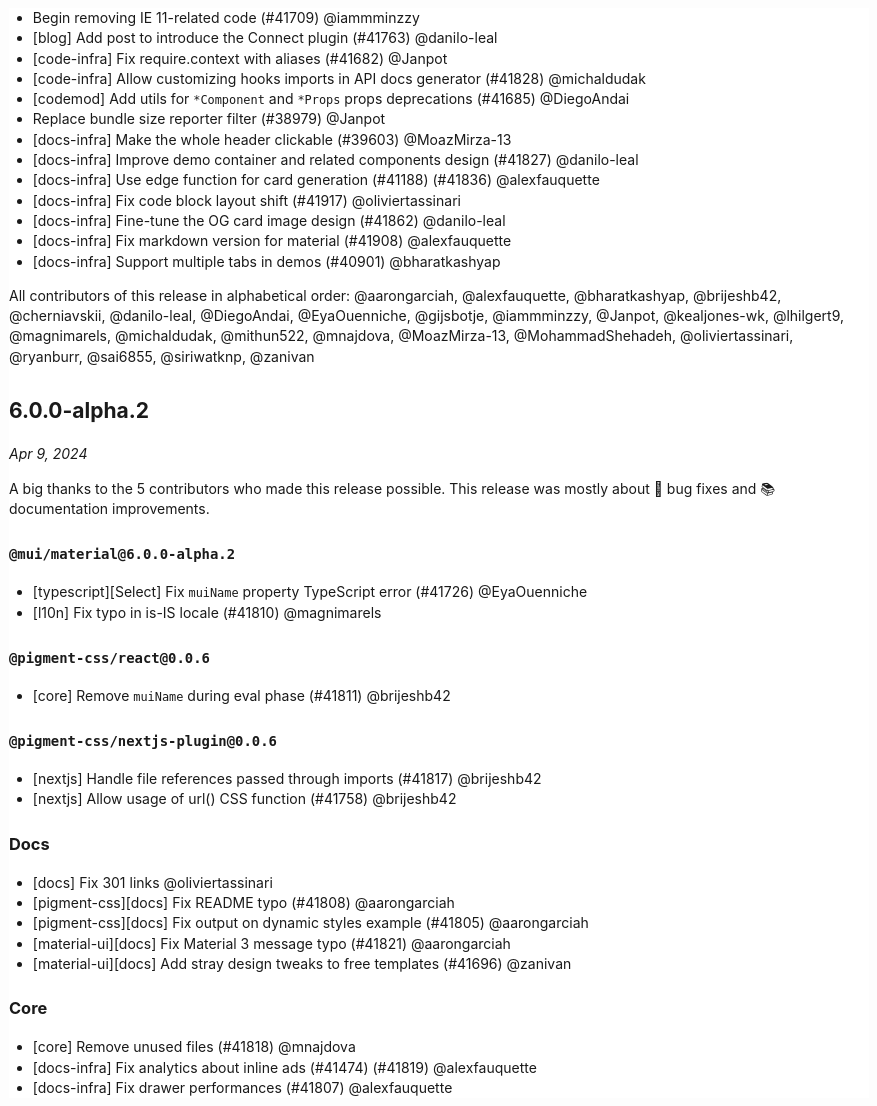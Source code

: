 - Begin removing IE 11-related code (#41709) @iammminzzy
- [blog] Add post to introduce the Connect plugin (#41763) @danilo-leal
- [code-infra] Fix require.context with aliases (#41682) @Janpot
- [code-infra] Allow customizing hooks imports in API docs generator (#41828) @michaldudak
- [codemod] Add utils for `*Component` and `*Props` props deprecations (#41685) @DiegoAndai
- Replace bundle size reporter filter (#38979) @Janpot
- [docs-infra] Make the whole header clickable (#39603) @MoazMirza-13
- [docs-infra] Improve demo container and related components design (#41827) @danilo-leal
- [docs-infra] Use edge function for card generation (#41188) (#41836) @alexfauquette
- [docs-infra] Fix code block layout shift (#41917) @oliviertassinari
- [docs-infra] Fine-tune the OG card image design (#41862) @danilo-leal
- [docs-infra] Fix markdown version for material (#41908) @alexfauquette
- [docs-infra] Support multiple tabs in demos (#40901) @bharatkashyap

All contributors of this release in alphabetical order: @aarongarciah, @alexfauquette, @bharatkashyap, @brijeshb42, @cherniavskii, @danilo-leal, @DiegoAndai, @EyaOuenniche, @gijsbotje, @iammminzzy, @Janpot, @kealjones-wk, @lhilgert9, @magnimarels, @michaldudak, @mithun522, @mnajdova, @MoazMirza-13, @MohammadShehadeh, @oliviertassinari, @ryanburr, @sai6855, @siriwatknp, @zanivan

## 6.0.0-alpha.2



_Apr 9, 2024_

A big thanks to the 5 contributors who made this release possible.
This release was mostly about 🐛 bug fixes and 📚 documentation improvements.

### `@mui/material@6.0.0-alpha.2`

- [typescript][Select] Fix `muiName` property TypeScript error (#41726) @EyaOuenniche
- [l10n] Fix typo in is-IS locale (#41810) @magnimarels

### `@pigment-css/react@0.0.6`

- [core] Remove `muiName` during eval phase (#41811) @brijeshb42

### `@pigment-css/nextjs-plugin@0.0.6`

- [nextjs] Handle file references passed through imports (#41817) @brijeshb42
- [nextjs] Allow usage of url() CSS function (#41758) @brijeshb42

### Docs

- [docs] Fix 301 links @oliviertassinari
- [pigment-css][docs] Fix README typo (#41808) @aarongarciah
- [pigment-css][docs] Fix output on dynamic styles example (#41805) @aarongarciah
- [material-ui][docs] Fix Material 3 message typo (#41821) @aarongarciah
- [material-ui][docs] Add stray design tweaks to free templates (#41696) @zanivan

### Core

- [core] Remove unused files (#41818) @mnajdova
- [docs-infra] Fix analytics about inline ads (#41474) (#41819) @alexfauquette
- [docs-infra] Fix drawer performances (#41807) @alexfauquette
